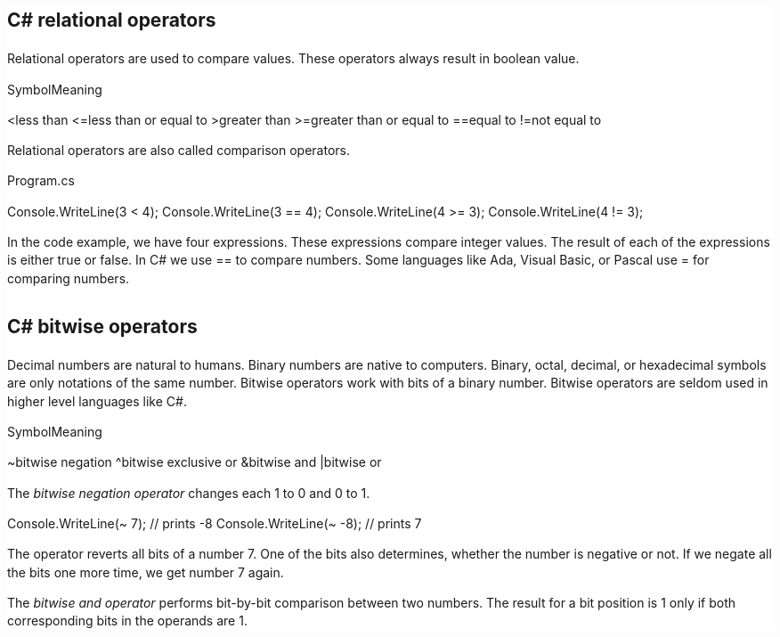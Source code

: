 ## C# relational operators

Relational operators are used to compare values. These operators always
result in boolean value.

SymbolMeaning

&lt;less than
&lt;=less than or equal to
&gt;greater than
&gt;=greater than or equal to
==equal to
!=not equal to

Relational operators are also called comparison
operators.

Program.cs
  

Console.WriteLine(3 &lt; 4);
Console.WriteLine(3 == 4);
Console.WriteLine(4 &gt;= 3);
Console.WriteLine(4 != 3);

In the code example, we have four expressions. These expressions compare integer
values. The result of each of the expressions is either true or false.
In C# we use == to compare numbers. Some languages
like Ada, Visual Basic, or Pascal use = for comparing numbers.

## C# bitwise operators

Decimal numbers are natural to humans. Binary numbers are native to computers.
Binary, octal, decimal, or hexadecimal symbols are only notations of the same
number. Bitwise operators work with bits of a binary number. Bitwise operators
are seldom used in higher level languages like C#.

SymbolMeaning

~bitwise negation
^bitwise exclusive or
&amp;bitwise and
|bitwise or

The *bitwise negation operator* changes each 1 to 0 and 0 to 1.

Console.WriteLine(~ 7); // prints -8
Console.WriteLine(~ -8); // prints 7

The operator reverts all bits of a number 7. One of the bits also determines,
whether the number is negative or not. If we negate all the bits one more
time, we get number 7 again.

The *bitwise and operator* performs bit-by-bit comparison between
two numbers. The result for a bit position is 1 only if both corresponding
bits in the operands are 1.
